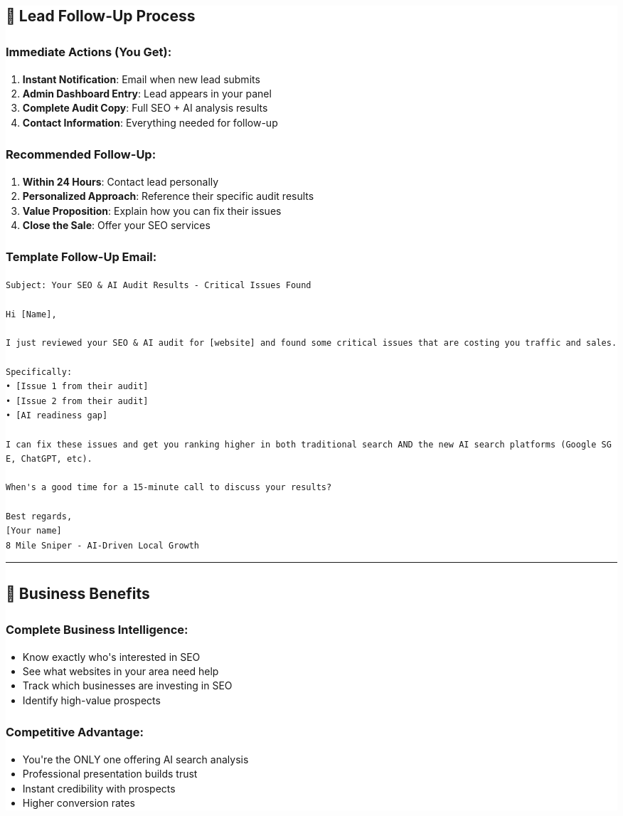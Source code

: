 
## **🚀 Lead Follow-Up Process**

### **Immediate Actions (You Get):**
1. **Instant Notification**: Email when new lead submits
2. **Admin Dashboard Entry**: Lead appears in your panel
3. **Complete Audit Copy**: Full SEO + AI analysis results
4. **Contact Information**: Everything needed for follow-up

### **Recommended Follow-Up:**
1. **Within 24 Hours**: Contact lead personally
2. **Personalized Approach**: Reference their specific audit results
3. **Value Proposition**: Explain how you can fix their issues
4. **Close the Sale**: Offer your SEO services

### **Template Follow-Up Email:**
```
Subject: Your SEO & AI Audit Results - Critical Issues Found

Hi [Name],

I just reviewed your SEO & AI audit for [website] and found some critical issues that are costing you traffic and sales.

Specifically:
• [Issue 1 from their audit]
• [Issue 2 from their audit] 
• [AI readiness gap]

I can fix these issues and get you ranking higher in both traditional search AND the new AI search platforms (Google SGE, ChatGPT, etc).

When's a good time for a 15-minute call to discuss your results?

Best regards,
[Your name]
8 Mile Sniper - AI-Driven Local Growth
```

---

## **💼 Business Benefits**

### **Complete Business Intelligence:**
- Know exactly who's interested in SEO
- See what websites in your area need help
- Track which businesses are investing in SEO
- Identify high-value prospects

### **Competitive Advantage:**
- You're the ONLY one offering AI search analysis
- Professional presentation builds trust
- Instant credibility with prospects
- Higher conversion rates
